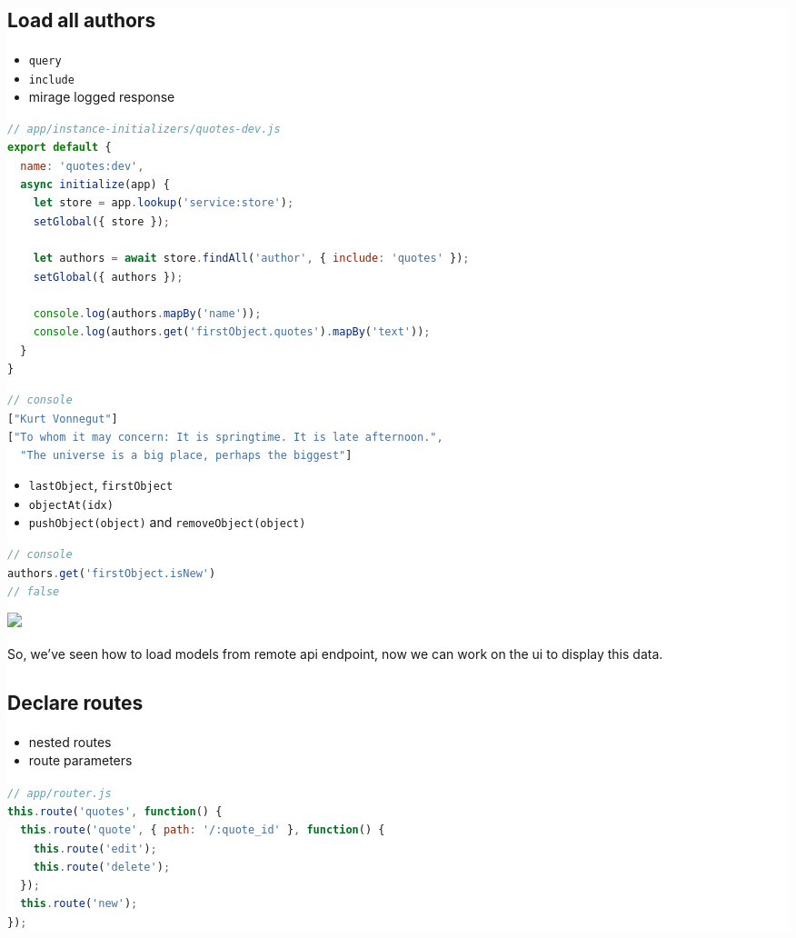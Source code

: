 ## Load all authors

* `query`
* `include`
* mirage logged response

``` js
// app/instance-initializers/quotes-dev.js
export default {
  name: 'quotes:dev',
  async initialize(app) {
    let store = app.lookup('service:store');
    setGlobal({ store });

    let authors = await store.findAll('author', { include: 'quotes' });
    setGlobal({ authors });

    console.log(authors.mapBy('name'));
    console.log(authors.get('firstObject.quotes').mapBy('text'));
  }
}
```

``` js
// console
["Kurt Vonnegut"]
["To whom it may concern: It is springtime. It is late afternoon.",
  "The universe is a big place, perhaps the biggest"]
```

* `lastObject`, `firstObject`
* `objectAt(idx)`
* `pushObject(object)` and `removeObject(object)`

``` js
// console
authors.get('firstObject.isNew')
// false
```

![](https://d2mxuefqeaa7sj.cloudfront.net/s_7B5D8F285C17B6DDD6867EF7B138EFC38E90A924B3A9616B7DD0BC40CABBE30E_1520876610121_Screen+Shot+2018-03-12+at+19.43.22.png)

So, we’ve seen how to load models from remote api endpoint, now we can work on the ui to display this data.

## Declare routes

* nested routes
* route parameters

``` js
// app/router.js
this.route('quotes', function() {
  this.route('quote', { path: '/:quote_id' }, function() {
    this.route('edit');
    this.route('delete');
  });
  this.route('new');
});
```
